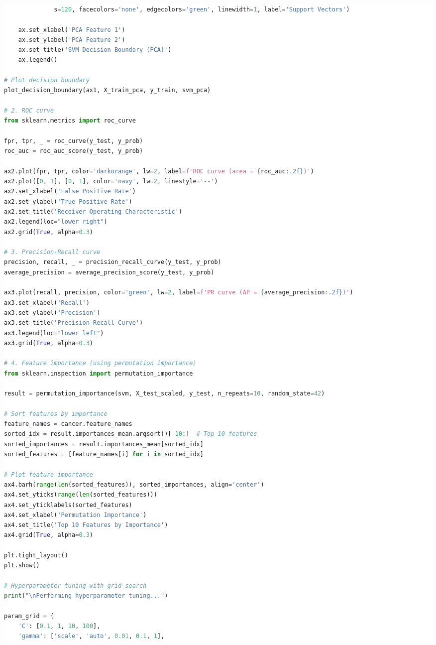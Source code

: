 ```python
              s=120, facecolors='none', edgecolors='green', linewidth=1, label='Support Vectors')
    
    ax.set_xlabel('PCA Feature 1')
    ax.set_ylabel('PCA Feature 2')
    ax.set_title('SVM Decision Boundary (PCA)')
    ax.legend()

# Plot decision boundary
plot_decision_boundary(ax1, X_train_pca, y_train, svm_pca)

# 2. ROC curve
from sklearn.metrics import roc_curve

fpr, tpr, _ = roc_curve(y_test, y_prob)
roc_auc = roc_auc_score(y_test, y_prob)

ax2.plot(fpr, tpr, color='darkorange', lw=2, label=f'ROC curve (area = {roc_auc:.2f})')
ax2.plot([0, 1], [0, 1], color='navy', lw=2, linestyle='--')
ax2.set_xlabel('False Positive Rate')
ax2.set_ylabel('True Positive Rate')
ax2.set_title('Receiver Operating Characteristic')
ax2.legend(loc="lower right")
ax2.grid(True, alpha=0.3)

# 3. Precision-Recall curve
precision, recall, _ = precision_recall_curve(y_test, y_prob)
average_precision = average_precision_score(y_test, y_prob)

ax3.plot(recall, precision, color='green', lw=2, label=f'PR curve (AP = {average_precision:.2f})')
ax3.set_xlabel('Recall')
ax3.set_ylabel('Precision')
ax3.set_title('Precision-Recall Curve')
ax3.legend(loc="lower left")
ax3.grid(True, alpha=0.3)

# 4. Feature importance (using permutation importance)
from sklearn.inspection import permutation_importance

result = permutation_importance(svm, X_test_scaled, y_test, n_repeats=10, random_state=42)

# Sort features by importance
feature_names = cancer.feature_names
sorted_idx = result.importances_mean.argsort()[-10:]  # Top 10 features
sorted_importances = result.importances_mean[sorted_idx]
sorted_features = [feature_names[i] for i in sorted_idx]

# Plot feature importance
ax4.barh(range(len(sorted_features)), sorted_importances, align='center')
ax4.set_yticks(range(len(sorted_features)))
ax4.set_yticklabels(sorted_features)
ax4.set_xlabel('Permutation Importance')
ax4.set_title('Top 10 Features by Importance')
ax4.grid(True, alpha=0.3)

plt.tight_layout()
plt.show()

# Hyperparameter tuning with grid search
print("\nPerforming hyperparameter tuning...")

param_grid = {
    'C': [0.1, 1, 10, 100],
    'gamma': ['scale', 'auto', 0.01, 0.1, 1],
```